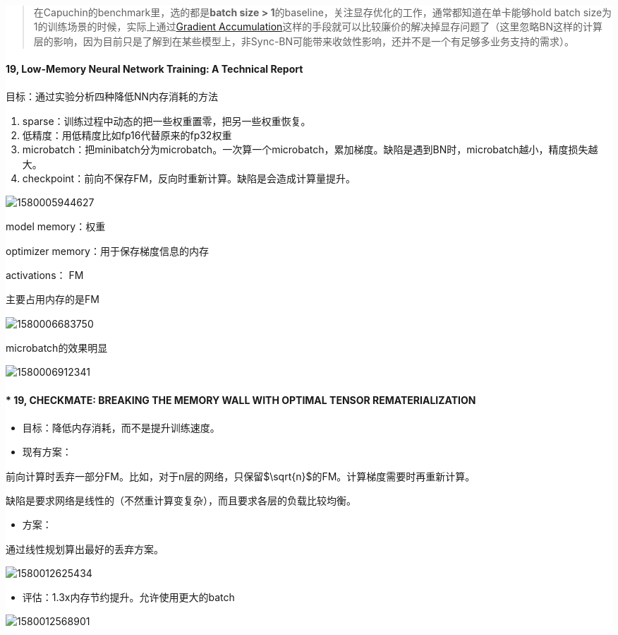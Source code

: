 > 在Capuchin的benchmark里，选的都是**batch size > 1**的baseline，关注显存优化的工作，通常都知道在单卡能够hold batch size为1的训练场景的时候，实际上通过[Gradient Accumulation](https://link.zhihu.com/?target=https%3A//stackoverflow.com/questions/46772685/how-to-accumulate-gradients-in-tensorflow)这样的手段就可以比较廉价的解决掉显存问题了（这里忽略BN这样的计算层的影响，因为目前只是了解到在某些模型上，非Sync-BN可能带来收敛性影响，还并不是一个有足够多业务支持的需求）。



#### 19, Low-Memory Neural Network Training: A Technical Report

目标：通过实验分析四种降低NN内存消耗的方法

1. sparse：训练过程中动态的把一些权重置零，把另一些权重恢复。
2. 低精度：用低精度比如fp16代替原来的fp32权重
3. microbatch：把minibatch分为microbatch。一次算一个microbatch，累加梯度。缺陷是遇到BN时，microbatch越小，精度损失越大。
4. checkpoint：前向不保存FM，反向时重新计算。缺陷是会造成计算量提升。

![1580005944627](D:\Dropbox\job\codes\blog\source\1580005944627.png)



model memory：权重

optimizer memory：用于保存梯度信息的内存

activations： FM

主要占用内存的是FM

![1580006683750](D:\Dropbox\job\codes\blog\source\1580006683750.png)



microbatch的效果明显

![1580006912341](D:\Dropbox\job\codes\blog\source\1580006912341.png)



#### * 19, CHECKMATE: BREAKING THE MEMORY WALL WITH OPTIMAL TENSOR REMATERIALIZATION

* 目标：降低内存消耗，而不是提升训练速度。

* 现有方案：

前向计算时丢弃一部分FM。比如，对于n层的网络，只保留$\sqrt{n}$的FM。计算梯度需要时再重新计算。

缺陷是要求网络是线性的（不然重计算变复杂），而且要求各层的负载比较均衡。

* 方案：

通过线性规划算出最好的丢弃方案。

![1580012625434](D:\Dropbox\job\codes\blog\source\1580012625434.png)

* 评估：1.3x内存节约提升。允许使用更大的batch

![1580012568901](D:\Dropbox\job\codes\blog\source\1580012568901.png)

